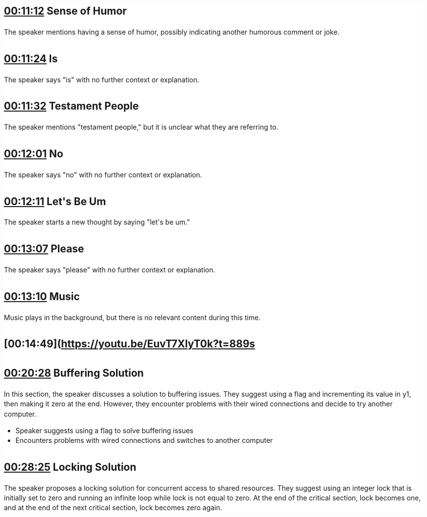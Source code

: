 ## [00:11:12](https://youtu.be/EuvT7XlyT0k?t=672s) Sense of Humor

The speaker mentions having a sense of humor, possibly indicating another humorous comment or joke.

## [00:11:24](https://youtu.be/EuvT7XlyT0k?t=684s) Is

The speaker says "is" with no further context or explanation.

## [00:11:32](https://youtu.be/EuvT7XlyT0k?t=692s) Testament People

The speaker mentions "testament people," but it is unclear what they are referring to.

## [00:12:01](https://youtu.be/EuvT7XlyT0k?t=721s) No

The speaker says "no" with no further context or explanation.

## [00:12:11](https://youtu.be/EuvT7XlyT0k?t=731s) Let's Be Um

The speaker starts a new thought by saying "let's be um."

## [00:13:07](https://youtu.be/EuvT7XlyT0k?t=787s) Please

The speaker says "please" with no further context or explanation.

## [00:13:10](https://youtu.be/EuvT7XlyT0k?t=790s) Music

Music plays in the background, but there is no relevant content during this time.

## \[00:14:49]\(https://youtu.be/EuvT7XlyT0k?t=889s

## [00:20:28](https://youtu.be/EuvT7XlyT0k?t=1228s) Buffering Solution

In this section, the speaker discusses a solution to buffering issues. They suggest using a flag and incrementing its value in y1, then making it zero at the end. However, they encounter problems with their wired connections and decide to try another computer.

* Speaker suggests using a flag to solve buffering issues
* Encounters problems with wired connections and switches to another computer

## [00:28:25](https://youtu.be/EuvT7XlyT0k?t=1705s) Locking Solution

The speaker proposes a locking solution for concurrent access to shared resources. They suggest using an integer lock that is initially set to zero and running an infinite loop while lock is not equal to zero. At the end of the critical section, lock becomes one, and at the end of the next critical section, lock becomes zero again.
